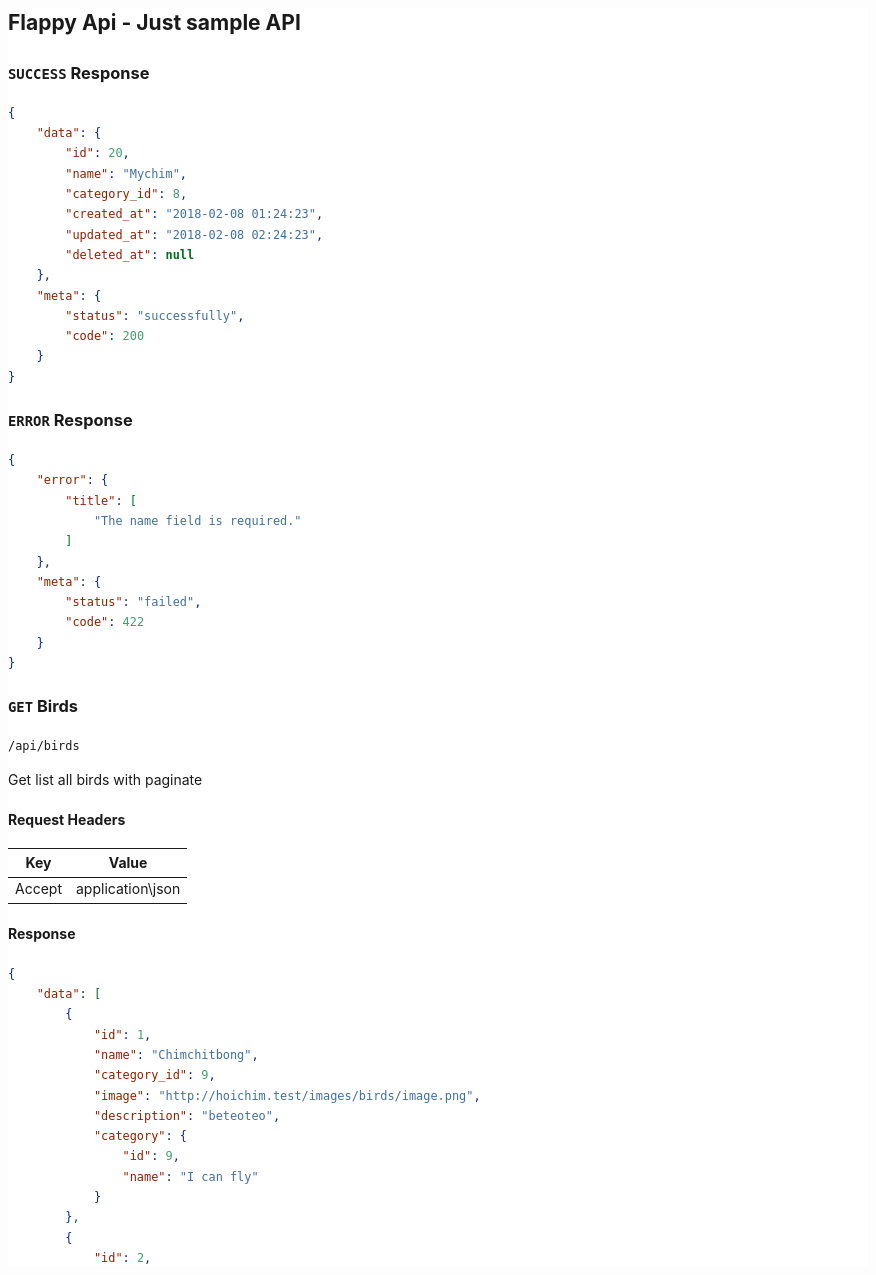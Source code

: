 ## Flappy Api - Just sample API

### `SUCCESS` Response
```json
{
    "data": {
        "id": 20,
        "name": "Mychim",
        "category_id": 8,
        "created_at": "2018-02-08 01:24:23",
        "updated_at": "2018-02-08 02:24:23",
        "deleted_at": null
    },
    "meta": {
        "status": "successfully",
        "code": 200
    }
}
```
### `ERROR` Response

```json
{
    "error": {
        "title": [
            "The name field is required."
        ]
    },
    "meta": {
        "status": "failed",
        "code": 422
    }
}
```

### `GET` Birds
```
/api/birds
```
Get list all birds with paginate
#### Request Headers
| Key | Value |
|---|---|
|Accept|application\json

#### Response
```json
{
    "data": [
        {
            "id": 1,
            "name": "Chimchitbong",
            "category_id": 9,
            "image": "http://hoichim.test/images/birds/image.png",
            "description": "beteoteo",
            "category": {
                "id": 9,
                "name": "I can fly"
            }
        },
        {
            "id": 2,
```